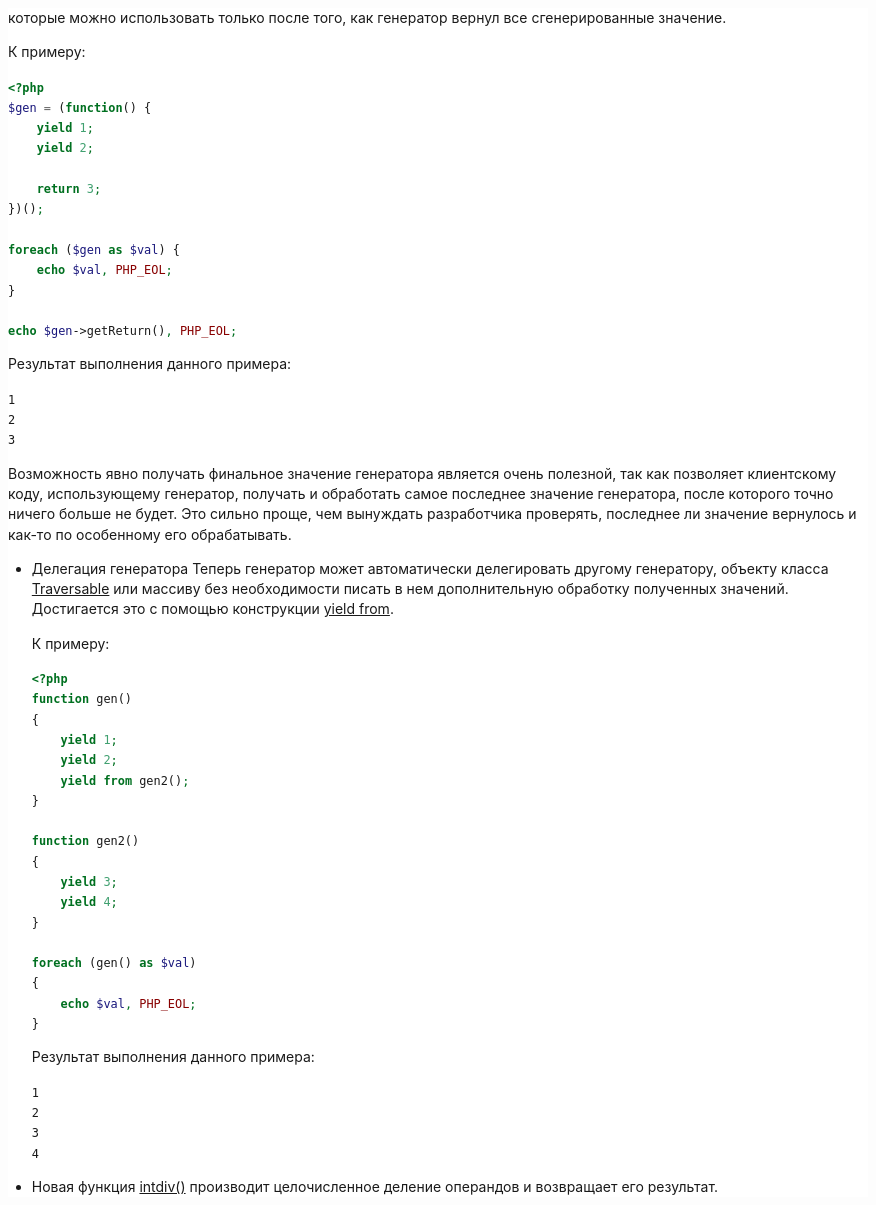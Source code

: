   которые можно использовать только после того, как генератор вернул все сгенерированные значение.

  К примеру:
  ```php
  <?php
  $gen = (function() {
      yield 1;
      yield 2;
  
      return 3;
  })();
  
  foreach ($gen as $val) {
      echo $val, PHP_EOL;
  }
  
  echo $gen->getReturn(), PHP_EOL;
  ```
  Результат выполнения данного примера:
  ```
  1
  2
  3
  ```
  Возможность явно получать финальное значение генератора является очень полезной,
  так как позволяет клиентскому коду, использующему генератор, получать и
  обработать самое последнее значение генератора, после которого точно ничего больше не будет.
  Это сильно проще, чем вынуждать разработчика проверять,
  последнее ли значение вернулось и как-то по особенному его обрабатывать.
* Делегация генератора
  Теперь генератор может автоматически делегировать другому генератору,
  объекту класса [Traversable](http://php.net/manual/ru/class.traversable.php) или массиву без необходимости писать в нем дополнительную обработку полученных значений.
  Достигается это с помощью конструкции [yield from](http://php.net/manual/ru/language.generators.syntax.php#control-structures.yield.from).
  
  К примеру:
  ```php
  <?php
  function gen()
  {
      yield 1;
      yield 2;
      yield from gen2();
  }
  
  function gen2()
  {
      yield 3;
      yield 4;
  }
  
  foreach (gen() as $val)
  {
      echo $val, PHP_EOL;
  }
  ```
  Результат выполнения данного примера:
  ```
  1
  2
  3
  4
  ```
* Новая функция [intdiv()](http://php.net/manual/ru/function.intdiv.php) производит целочисленное деление операндов и возвращает его результат.